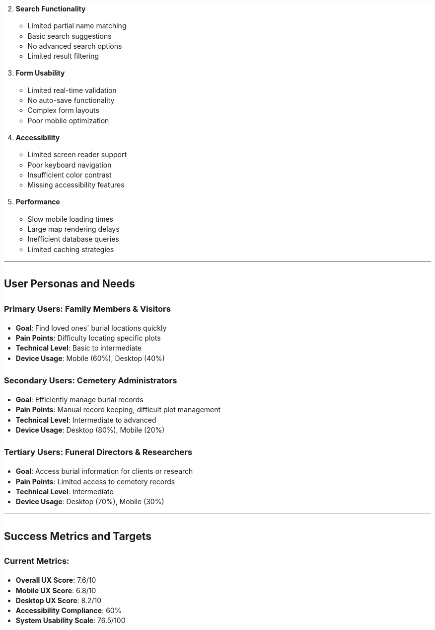 2. **Search Functionality**
   - Limited partial name matching
   - Basic search suggestions
   - No advanced search options
   - Limited result filtering

3. **Form Usability**
   - Limited real-time validation
   - No auto-save functionality
   - Complex form layouts
   - Poor mobile optimization

4. **Accessibility**
   - Limited screen reader support
   - Poor keyboard navigation
   - Insufficient color contrast
   - Missing accessibility features

5. **Performance**
   - Slow mobile loading times
   - Large map rendering delays
   - Inefficient database queries
   - Limited caching strategies

---

## User Personas and Needs

### **Primary Users: Family Members & Visitors**
- **Goal**: Find loved ones' burial locations quickly
- **Pain Points**: Difficulty locating specific plots
- **Technical Level**: Basic to intermediate
- **Device Usage**: Mobile (60%), Desktop (40%)

### **Secondary Users: Cemetery Administrators**
- **Goal**: Efficiently manage burial records
- **Pain Points**: Manual record keeping, difficult plot management
- **Technical Level**: Intermediate to advanced
- **Device Usage**: Desktop (80%), Mobile (20%)

### **Tertiary Users: Funeral Directors & Researchers**
- **Goal**: Access burial information for clients or research
- **Pain Points**: Limited access to cemetery records
- **Technical Level**: Intermediate
- **Device Usage**: Desktop (70%), Mobile (30%)

---

## Success Metrics and Targets

### **Current Metrics:**
- **Overall UX Score**: 7.6/10
- **Mobile UX Score**: 6.8/10
- **Desktop UX Score**: 8.2/10
- **Accessibility Compliance**: 60%
- **System Usability Scale**: 76.5/100
